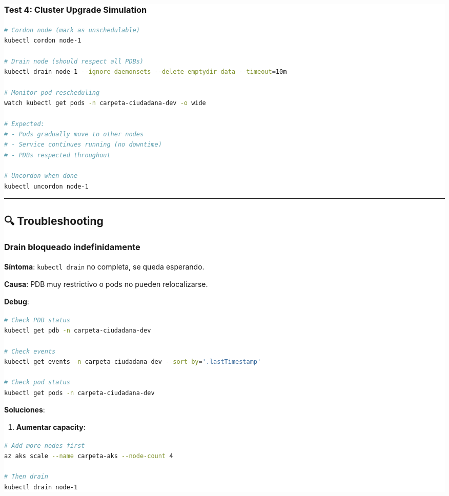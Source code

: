 ### Test 4: Cluster Upgrade Simulation

```bash
# Cordon node (mark as unschedulable)
kubectl cordon node-1

# Drain node (should respect all PDBs)
kubectl drain node-1 --ignore-daemonsets --delete-emptydir-data --timeout=10m

# Monitor pod rescheduling
watch kubectl get pods -n carpeta-ciudadana-dev -o wide

# Expected:
# - Pods gradually move to other nodes
# - Service continues running (no downtime)
# - PDBs respected throughout

# Uncordon when done
kubectl uncordon node-1
```

---

## 🔍 Troubleshooting

### Drain bloqueado indefinidamente

**Síntoma**: `kubectl drain` no completa, se queda esperando.

**Causa**: PDB muy restrictivo o pods no pueden relocalizarse.

**Debug**:
```bash
# Check PDB status
kubectl get pdb -n carpeta-ciudadana-dev

# Check events
kubectl get events -n carpeta-ciudadana-dev --sort-by='.lastTimestamp'

# Check pod status
kubectl get pods -n carpeta-ciudadana-dev
```

**Soluciones**:

1. **Aumentar capacity**:
```bash
# Add more nodes first
az aks scale --name carpeta-aks --node-count 4

# Then drain
kubectl drain node-1
```

